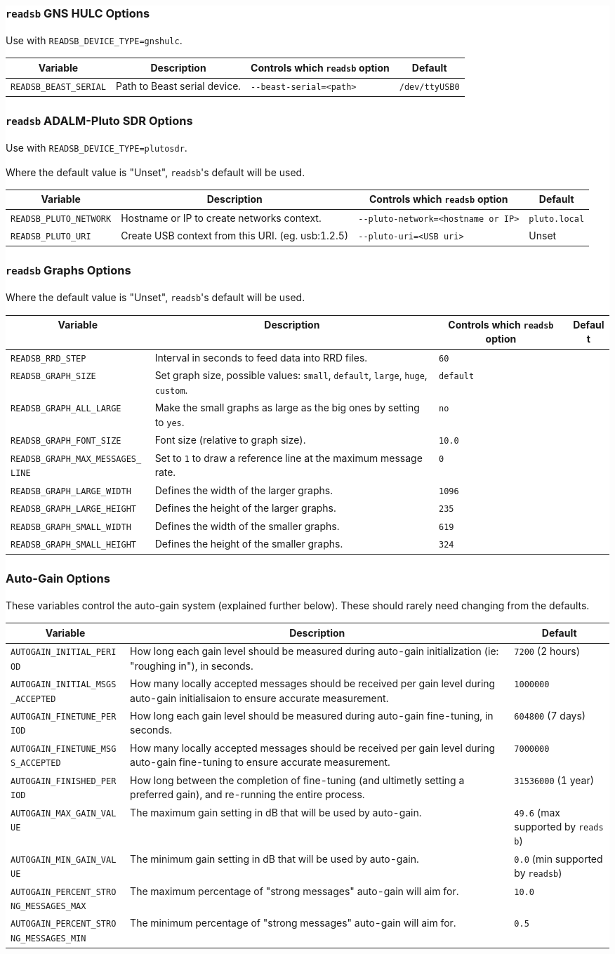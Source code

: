 ### `readsb` GNS HULC Options

Use with `READSB_DEVICE_TYPE=gnshulc`.

| Variable              | Description                  | Controls which `readsb` option | Default        |
| --------------------- | ---------------------------- | ------------------------------ | -------------- |
| `READSB_BEAST_SERIAL` | Path to Beast serial device. | `--beast-serial=<path>`        | `/dev/ttyUSB0` |

### `readsb` ADALM-Pluto SDR Options

Use with `READSB_DEVICE_TYPE=plutosdr`.

Where the default value is "Unset", `readsb`'s default will be used.

| Variable               | Description                                       | Controls which `readsb` option     | Default       |
| ---------------------- | ------------------------------------------------- | ---------------------------------- | ------------- |
| `READSB_PLUTO_NETWORK` | Hostname or IP to create networks context.        | `--pluto-network=<hostname or IP>` | `pluto.local` |
| `READSB_PLUTO_URI`     | Create USB context from this URI. (eg. usb:1.2.5) | `--pluto-uri=<USB uri>`            | Unset         |

### `readsb` Graphs Options

Where the default value is "Unset", `readsb`'s default will be used.

| Variable                         | Description                                                                     | Controls which `readsb` option | Default |
| -------------------------------- | ------------------------------------------------------------------------------- | ------------------------------ | ------- |
| `READSB_RRD_STEP`                | Interval in seconds to feed data into RRD files.                                | `60`                           |
| `READSB_GRAPH_SIZE`              | Set graph size, possible values: `small`, `default`, `large`, `huge`, `custom`. | `default`                      |
| `READSB_GRAPH_ALL_LARGE`         | Make the small graphs as large as the big ones by setting to `yes`.             | `no`                           |
| `READSB_GRAPH_FONT_SIZE`         | Font size (relative to graph size).                                             | `10.0`                         |
| `READSB_GRAPH_MAX_MESSAGES_LINE` | Set to `1` to draw a reference line at the maximum message rate.                | `0`                            |
| `READSB_GRAPH_LARGE_WIDTH`       | Defines the width of the larger graphs.                                         | `1096`                         |
| `READSB_GRAPH_LARGE_HEIGHT`      | Defines the height of the larger graphs.                                        | `235`                          |
| `READSB_GRAPH_SMALL_WIDTH`       | Defines the width of the smaller graphs.                                        | `619`                          |
| `READSB_GRAPH_SMALL_HEIGHT`      | Defines the height of the smaller graphs.                                       | `324`                          |

### Auto-Gain Options

These variables control the auto-gain system (explained further below). These should rarely need changing from the defaults.

| Variable                               | Description                                                                                                                         | Default                            |
| -------------------------------------- | ----------------------------------------------------------------------------------------------------------------------------------- | ---------------------------------- |
| `AUTOGAIN_INITIAL_PERIOD`              | How long each gain level should be measured during auto-gain initialization (ie: "roughing in"), in seconds.                        | `7200` (2 hours)                   |
| `AUTOGAIN_INITIAL_MSGS_ACCEPTED`       | How many locally accepted messages should be received per gain level during auto-gain initialisaion to ensure accurate measurement. | `1000000`                          |
| `AUTOGAIN_FINETUNE_PERIOD`             | How long each gain level should be measured during auto-gain fine-tuning, in seconds.                                               | `604800` (7 days)                  |
| `AUTOGAIN_FINETUNE_MSGS_ACCEPTED`      | How many locally accepted messages should be received per gain level during auto-gain fine-tuning to ensure accurate measurement.   | `7000000`                          |
| `AUTOGAIN_FINISHED_PERIOD`             | How long between the completion of fine-tuning (and ultimetly setting a preferred gain), and re-running the entire process.         | `31536000` (1 year)                |
| `AUTOGAIN_MAX_GAIN_VALUE`              | The maximum gain setting in dB that will be used by auto-gain.                                                                      | `49.6` (max supported by `readsb`) |
| `AUTOGAIN_MIN_GAIN_VALUE`              | The minimum gain setting in dB that will be used by auto-gain.                                                                      | `0.0` (min supported by `readsb`)  |
| `AUTOGAIN_PERCENT_STRONG_MESSAGES_MAX` | The maximum percentage of "strong messages" auto-gain will aim for.                                                                 | `10.0`                             |
| `AUTOGAIN_PERCENT_STRONG_MESSAGES_MIN` | The minimum percentage of "strong messages" auto-gain will aim for.                                                                 | `0.5`                              |